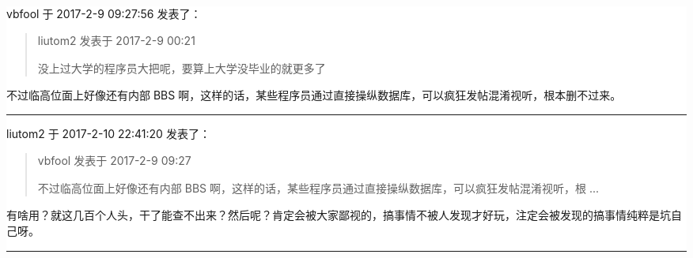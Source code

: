 
vbfool 于 2017-2-9 09:27:56 发表了：

> liutom2 发表于 2017-2-9 00:21
>
> 没上过大学的程序员大把呢，要算上大学没毕业的就更多了

不过临高位面上好像还有内部 BBS 啊，这样的话，某些程序员通过直接操纵数据库，可以疯狂发帖混淆视听，根本删不过来。

---

liutom2 于 2017-2-10 22:41:20 发表了：

> vbfool 发表于 2017-2-9 09:27
>
> 不过临高位面上好像还有内部 BBS 啊，这样的话，某些程序员通过直接操纵数据库，可以疯狂发帖混淆视听，根 ...

有啥用？就这几百个人头，干了能查不出来？然后呢？肯定会被大家鄙视的，搞事情不被人发现才好玩，注定会被发现的搞事情纯粹是坑自己呀。

---
